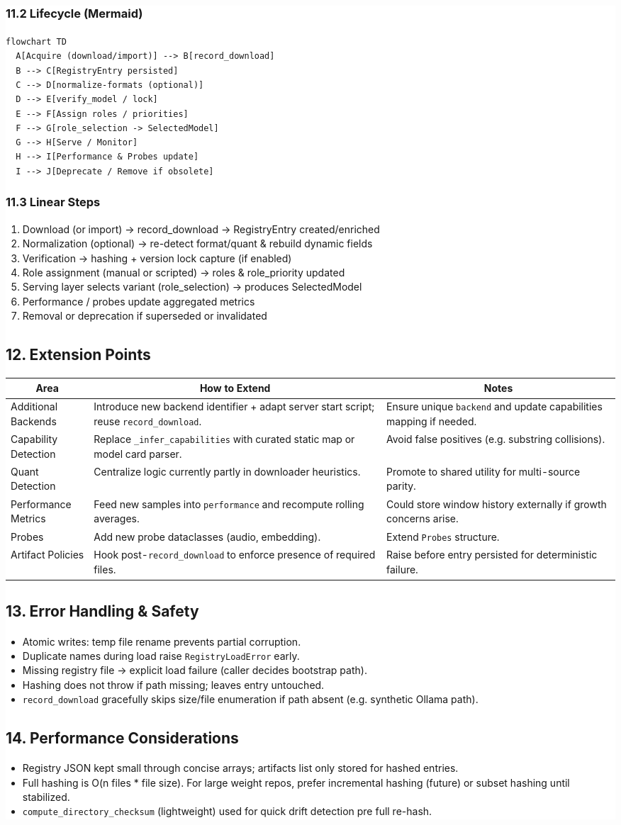 ### 11.2 Lifecycle (Mermaid)
```mermaid
flowchart TD
  A[Acquire (download/import)] --> B[record_download]
  B --> C[RegistryEntry persisted]
  C --> D[normalize-formats (optional)]
  D --> E[verify_model / lock]
  E --> F[Assign roles / priorities]
  F --> G[role_selection -> SelectedModel]
  G --> H[Serve / Monitor]
  H --> I[Performance & Probes update]
  I --> J[Deprecate / Remove if obsolete]
```

### 11.3 Linear Steps
1. Download (or import) → record_download → RegistryEntry created/enriched
2. Normalization (optional) → re-detect format/quant & rebuild dynamic fields
3. Verification → hashing + version lock capture (if enabled)
4. Role assignment (manual or scripted) → roles & role_priority updated
5. Serving layer selects variant (role_selection) → produces SelectedModel
6. Performance / probes update aggregated metrics
7. Removal or deprecation if superseded or invalidated

## 12. Extension Points
| Area | How to Extend | Notes |
|------|---------------|-------|
| Additional Backends | Introduce new backend identifier + adapt server start script; reuse `record_download`. | Ensure unique `backend` and update capabilities mapping if needed. |
| Capability Detection | Replace `_infer_capabilities` with curated static map or model card parser. | Avoid false positives (e.g. substring collisions). |
| Quant Detection | Centralize logic currently partly in downloader heuristics. | Promote to shared utility for multi-source parity. |
| Performance Metrics | Feed new samples into `performance` and recompute rolling averages. | Could store window history externally if growth concerns arise. |
| Probes | Add new probe dataclasses (audio, embedding). | Extend `Probes` structure. |
| Artifact Policies | Hook post-`record_download` to enforce presence of required files. | Raise before entry persisted for deterministic failure. |

## 13. Error Handling & Safety
- Atomic writes: temp file rename prevents partial corruption.
- Duplicate names during load raise `RegistryLoadError` early.
- Missing registry file → explicit load failure (caller decides bootstrap path).
- Hashing does not throw if path missing; leaves entry untouched.
- `record_download` gracefully skips size/file enumeration if path absent (e.g. synthetic Ollama path).

## 14. Performance Considerations
- Registry JSON kept small through concise arrays; artifacts list only stored for hashed entries.
- Full hashing is O(n files * file size). For large weight repos, prefer incremental hashing (future) or subset hashing until stabilized.
- `compute_directory_checksum` (lightweight) used for quick drift detection pre full re-hash.
